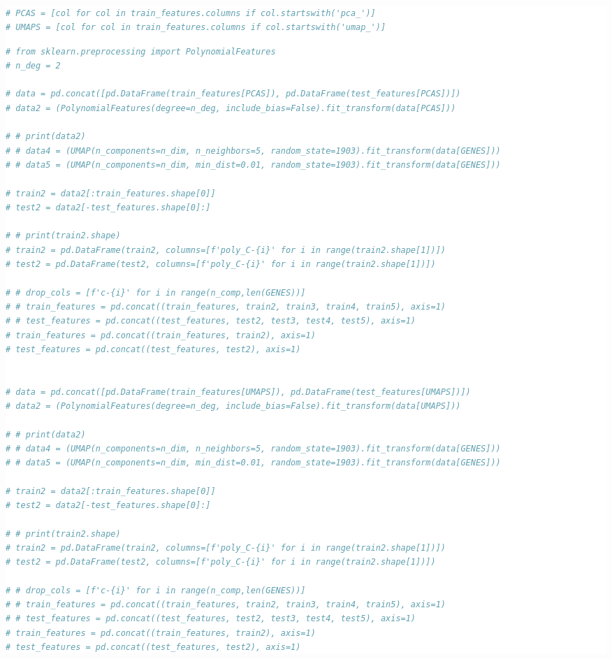 
```python
# PCAS = [col for col in train_features.columns if col.startswith('pca_')]
# UMAPS = [col for col in train_features.columns if col.startswith('umap_')]
```


```python
# from sklearn.preprocessing import PolynomialFeatures
# n_deg = 2

# data = pd.concat([pd.DataFrame(train_features[PCAS]), pd.DataFrame(test_features[PCAS])])
# data2 = (PolynomialFeatures(degree=n_deg, include_bias=False).fit_transform(data[PCAS]))

# # print(data2)
# # data4 = (UMAP(n_components=n_dim, n_neighbors=5, random_state=1903).fit_transform(data[GENES]))
# # data5 = (UMAP(n_components=n_dim, min_dist=0.01, random_state=1903).fit_transform(data[GENES]))

# train2 = data2[:train_features.shape[0]]
# test2 = data2[-test_features.shape[0]:]

# # print(train2.shape)
# train2 = pd.DataFrame(train2, columns=[f'poly_C-{i}' for i in range(train2.shape[1])])
# test2 = pd.DataFrame(test2, columns=[f'poly_C-{i}' for i in range(train2.shape[1])])

# # drop_cols = [f'c-{i}' for i in range(n_comp,len(GENES))]
# # train_features = pd.concat((train_features, train2, train3, train4, train5), axis=1)
# # test_features = pd.concat((test_features, test2, test3, test4, test5), axis=1)
# train_features = pd.concat((train_features, train2), axis=1)
# test_features = pd.concat((test_features, test2), axis=1)


# data = pd.concat([pd.DataFrame(train_features[UMAPS]), pd.DataFrame(test_features[UMAPS])])
# data2 = (PolynomialFeatures(degree=n_deg, include_bias=False).fit_transform(data[UMAPS]))

# # print(data2)
# # data4 = (UMAP(n_components=n_dim, n_neighbors=5, random_state=1903).fit_transform(data[GENES]))
# # data5 = (UMAP(n_components=n_dim, min_dist=0.01, random_state=1903).fit_transform(data[GENES]))

# train2 = data2[:train_features.shape[0]]
# test2 = data2[-test_features.shape[0]:]

# # print(train2.shape)
# train2 = pd.DataFrame(train2, columns=[f'poly_C-{i}' for i in range(train2.shape[1])])
# test2 = pd.DataFrame(test2, columns=[f'poly_C-{i}' for i in range(train2.shape[1])])

# # drop_cols = [f'c-{i}' for i in range(n_comp,len(GENES))]
# # train_features = pd.concat((train_features, train2, train3, train4, train5), axis=1)
# # test_features = pd.concat((test_features, test2, test3, test4, test5), axis=1)
# train_features = pd.concat((train_features, train2), axis=1)
# test_features = pd.concat((test_features, test2), axis=1)
```

